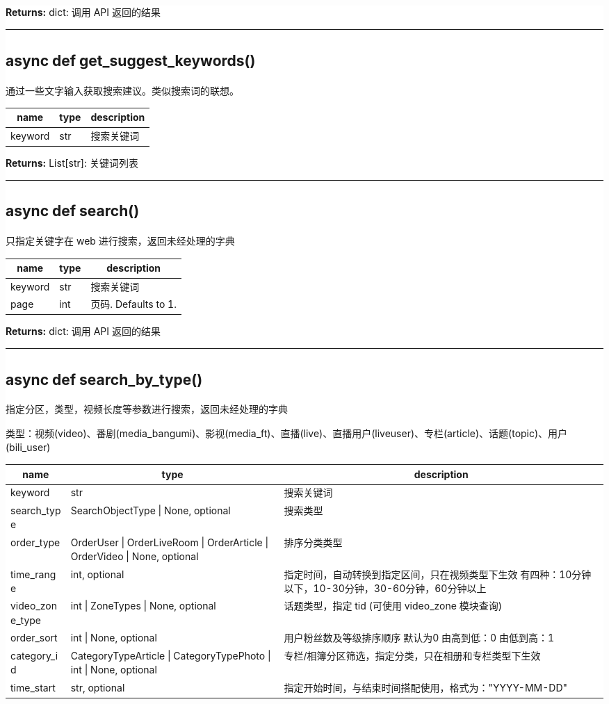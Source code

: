 

**Returns:** dict: 调用 API 返回的结果




---

## async def get_suggest_keywords()

通过一些文字输入获取搜索建议。类似搜索词的联想。


| name | type | description |
| - | - | - |
| keyword | str | 搜索关键词 |

**Returns:** List[str]: 关键词列表




---

## async def search()

只指定关键字在 web 进行搜索，返回未经处理的字典


| name | type | description |
| - | - | - |
| keyword | str | 搜索关键词 |
| page | int | 页码. Defaults to 1. |

**Returns:** dict: 调用 API 返回的结果




---

## async def search_by_type()

指定分区，类型，视频长度等参数进行搜索，返回未经处理的字典

类型：视频(video)、番剧(media_bangumi)、影视(media_ft)、直播(live)、直播用户(liveuser)、专栏(article)、话题(topic)、用户(bili_user)


| name | type | description |
| - | - | - |
| keyword | str | 搜索关键词 |
| search_type | SearchObjectType \| None, optional | 搜索类型 |
| order_type | OrderUser \| OrderLiveRoom \| OrderArticle \| OrderVideo \| None, optional | 排序分类类型 |
| time_range | int, optional | 指定时间，自动转换到指定区间，只在视频类型下生效 有四种：10分钟以下，10-30分钟，30-60分钟，60分钟以上 |
| video_zone_type | int \| ZoneTypes \| None, optional | 话题类型，指定 tid (可使用 video_zone 模块查询) |
| order_sort | int \| None, optional | 用户粉丝数及等级排序顺序 默认为0 由高到低：0 由低到高：1 |
| category_id | CategoryTypeArticle \| CategoryTypePhoto \| int \| None, optional | 专栏/相簿分区筛选，指定分类，只在相册和专栏类型下生效 |
| time_start | str, optional | 指定开始时间，与结束时间搭配使用，格式为："YYYY-MM-DD" |